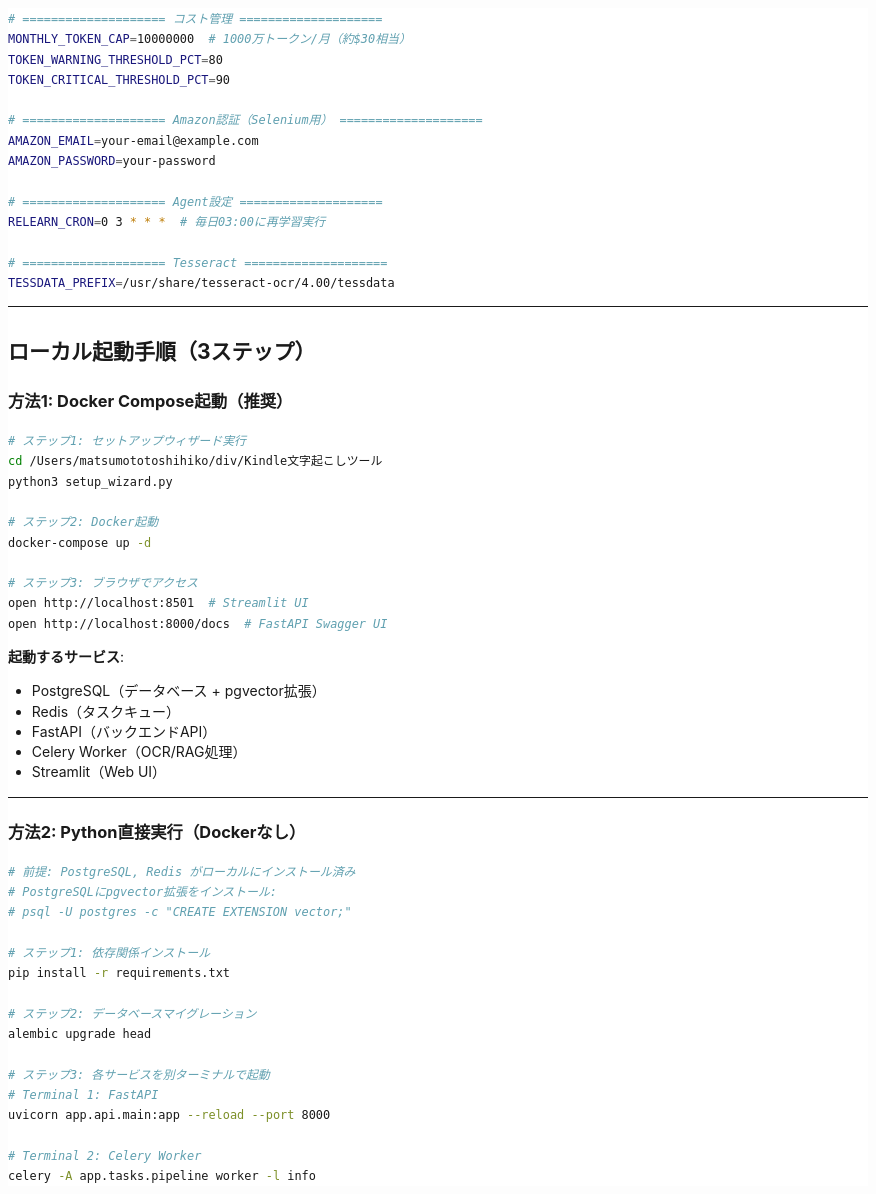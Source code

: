 ```bash
# ==================== コスト管理 ====================
MONTHLY_TOKEN_CAP=10000000  # 1000万トークン/月（約$30相当）
TOKEN_WARNING_THRESHOLD_PCT=80
TOKEN_CRITICAL_THRESHOLD_PCT=90

# ==================== Amazon認証（Selenium用） ====================
AMAZON_EMAIL=your-email@example.com
AMAZON_PASSWORD=your-password

# ==================== Agent設定 ====================
RELEARN_CRON=0 3 * * *  # 毎日03:00に再学習実行

# ==================== Tesseract ====================
TESSDATA_PREFIX=/usr/share/tesseract-ocr/4.00/tessdata
```

---

## **ローカル起動手順（3ステップ）**

### **方法1: Docker Compose起動（推奨）**

```bash
# ステップ1: セットアップウィザード実行
cd /Users/matsumototoshihiko/div/Kindle文字起こしツール
python3 setup_wizard.py

# ステップ2: Docker起動
docker-compose up -d

# ステップ3: ブラウザでアクセス
open http://localhost:8501  # Streamlit UI
open http://localhost:8000/docs  # FastAPI Swagger UI
```

**起動するサービス**:
- PostgreSQL（データベース + pgvector拡張）
- Redis（タスクキュー）
- FastAPI（バックエンドAPI）
- Celery Worker（OCR/RAG処理）
- Streamlit（Web UI）

---

### **方法2: Python直接実行（Dockerなし）**

```bash
# 前提: PostgreSQL, Redis がローカルにインストール済み
# PostgreSQLにpgvector拡張をインストール:
# psql -U postgres -c "CREATE EXTENSION vector;"

# ステップ1: 依存関係インストール
pip install -r requirements.txt

# ステップ2: データベースマイグレーション
alembic upgrade head

# ステップ3: 各サービスを別ターミナルで起動
# Terminal 1: FastAPI
uvicorn app.api.main:app --reload --port 8000

# Terminal 2: Celery Worker
celery -A app.tasks.pipeline worker -l info

```